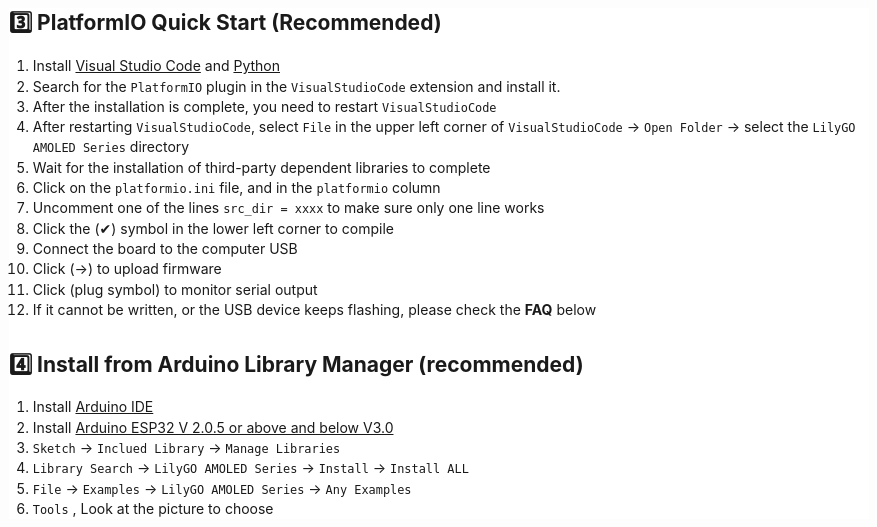 ## 3️⃣ PlatformIO Quick Start (Recommended)

1. Install [Visual Studio Code](https://code.visualstudio.com/) and [Python](https://www.python.org/)
2. Search for the `PlatformIO` plugin in the `VisualStudioCode` extension and install it.
3. After the installation is complete, you need to restart `VisualStudioCode`
4. After restarting `VisualStudioCode`, select `File` in the upper left corner of `VisualStudioCode` -> `Open Folder` -> select the `LilyGO AMOLED Series` directory
5. Wait for the installation of third-party dependent libraries to complete
6. Click on the `platformio.ini` file, and in the `platformio` column
7. Uncomment one of the lines `src_dir = xxxx` to make sure only one line works
8. Click the (✔) symbol in the lower left corner to compile
9. Connect the board to the computer USB
10. Click (→) to upload firmware
11. Click (plug symbol) to monitor serial output
12. If it cannot be written, or the USB device keeps flashing, please check the **FAQ** below

## 4️⃣ Install from Arduino Library Manager (recommended)

1. Install [Arduino IDE](https://www.arduino.cc/en/software)
2. Install [Arduino ESP32 V 2.0.5 or above and below V3.0](https://docs.espressif.com/projects/arduino-esp32/en/latest/) 
3. `Sketch` -> `Inclued Library` -> `Manage Libraries`
4. `Library Search` -> `LilyGO AMOLED Series` -> `Install` -> `Install ALL`
5. `File` -> `Examples` -> `LilyGO AMOLED Series` -> `Any Examples`
6. `Tools` , Look at the picture to choose